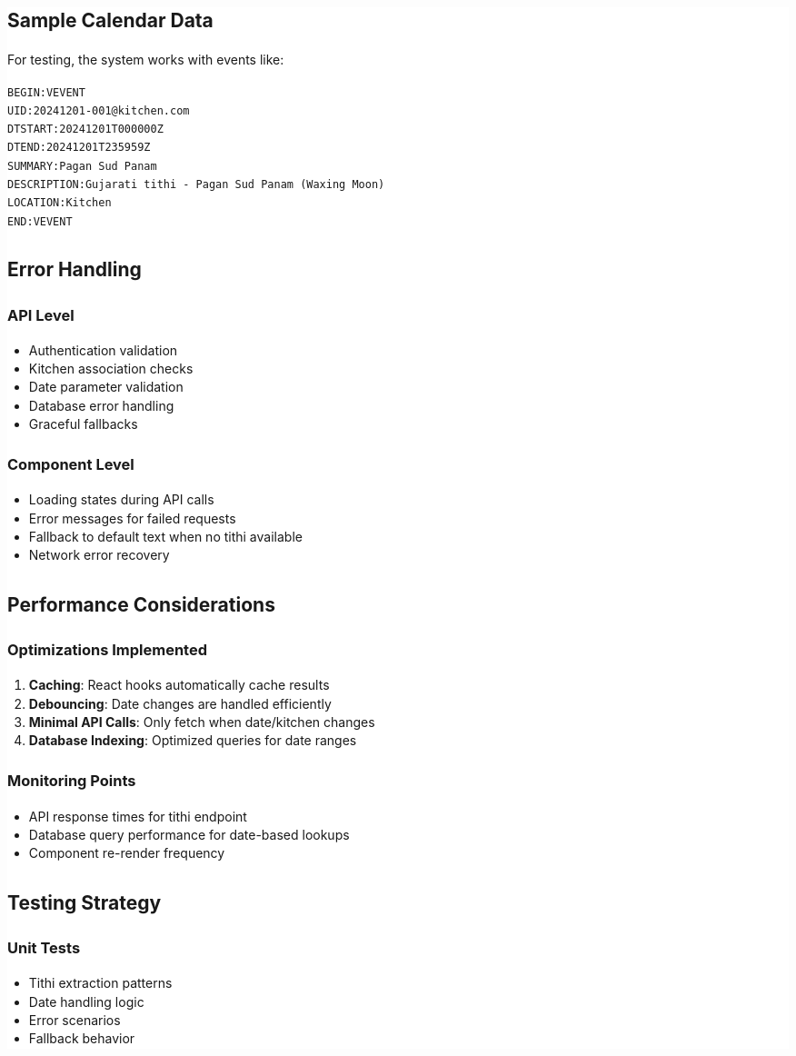 ## Sample Calendar Data

For testing, the system works with events like:

```ics
BEGIN:VEVENT
UID:20241201-001@kitchen.com
DTSTART:20241201T000000Z
DTEND:20241201T235959Z
SUMMARY:Pagan Sud Panam
DESCRIPTION:Gujarati tithi - Pagan Sud Panam (Waxing Moon)
LOCATION:Kitchen
END:VEVENT
```

## Error Handling

### API Level
- Authentication validation
- Kitchen association checks  
- Date parameter validation
- Database error handling
- Graceful fallbacks

### Component Level
- Loading states during API calls
- Error messages for failed requests
- Fallback to default text when no tithi available
- Network error recovery

## Performance Considerations

### Optimizations Implemented
1. **Caching**: React hooks automatically cache results
2. **Debouncing**: Date changes are handled efficiently  
3. **Minimal API Calls**: Only fetch when date/kitchen changes
4. **Database Indexing**: Optimized queries for date ranges

### Monitoring Points
- API response times for tithi endpoint
- Database query performance for date-based lookups
- Component re-render frequency

## Testing Strategy

### Unit Tests
- Tithi extraction patterns
- Date handling logic
- Error scenarios
- Fallback behavior
